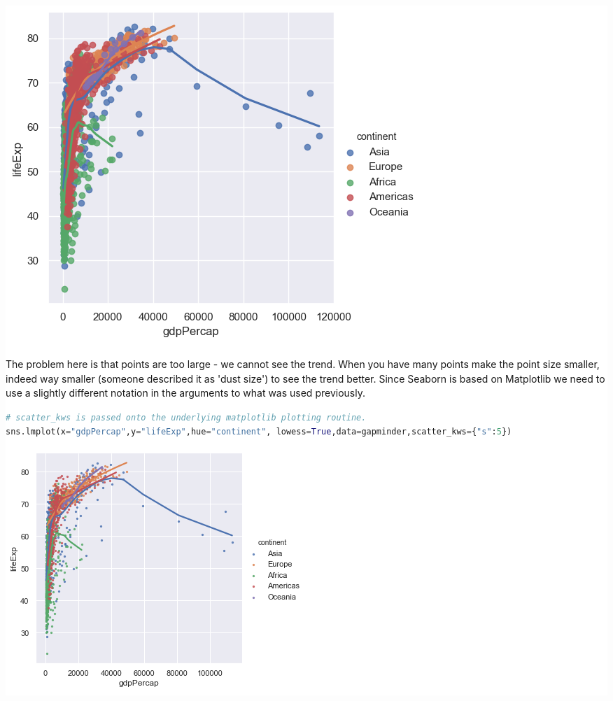 ![](Figures/output_39_1.png)

The problem here is that points are too large - we cannot see the trend. When you have many points make the point size smaller, indeed way smaller (someone described it as 'dust size') to see the trend better. Since Seaborn is based on Matplotlib we need to use a slightly different notation in the arguments to what was used previously.



```python
# scatter_kws is passed onto the underlying matplotlib plotting routine.
sns.lmplot(x="gdpPercap",y="lifeExp",hue="continent", lowess=True,data=gapminder,scatter_kws={"s":5})
```




![png](Figures/output_40_1.png)
